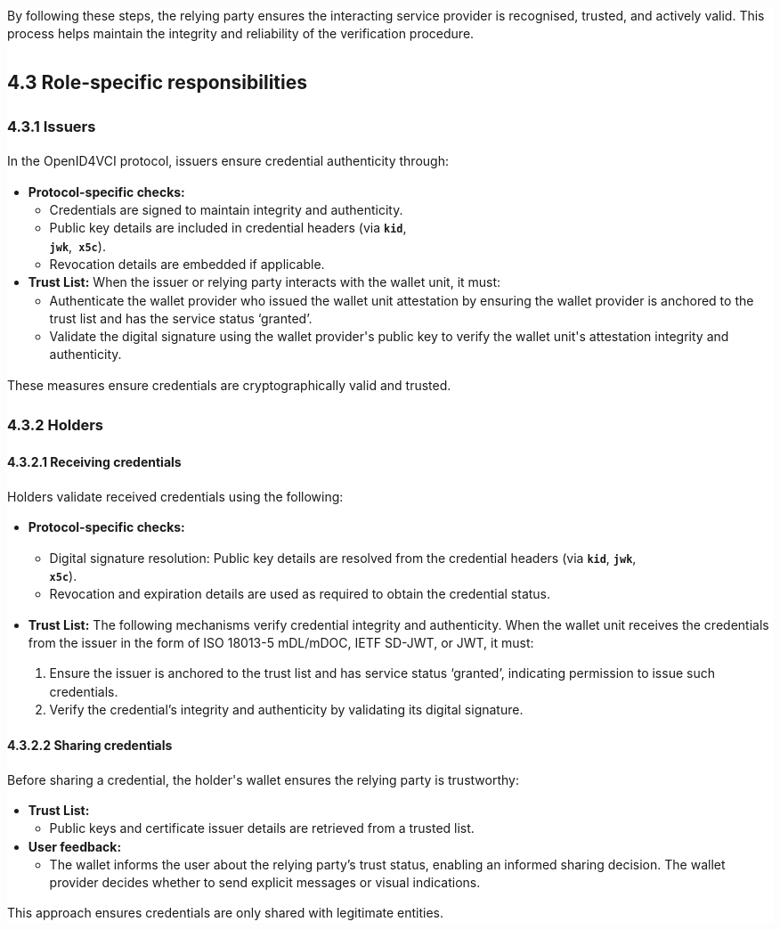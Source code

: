 By following these steps, the relying party ensures the interacting service provider is recognised, trusted, and actively valid. This process helps maintain the integrity and reliability of the verification procedure.

## 4.3 Role-specific responsibilities

### 4.3.1 Issuers

In the OpenID4VCI protocol, issuers ensure credential authenticity through:

   * **Protocol-specific checks:**
      * Credentials are signed to maintain integrity and authenticity.
      * Public key details are included in credential headers (via **<code>kid</code>**,<code> <strong>jwk</strong></code>,<code> <strong>x5c</strong></code>).
      * Revocation details are embedded if applicable.
   * **Trust List:** When the issuer or relying party interacts with the wallet unit, it must:
     * Authenticate the wallet provider who issued the wallet unit attestation by ensuring the wallet provider is anchored to the trust list and has the service status ‘granted’.
     * Validate the digital signature using the wallet provider's public key to verify the wallet unit's attestation integrity and authenticity.

These measures ensure credentials are cryptographically valid and trusted.

### 4.3.2 Holders

#### 4.3.2.1 Receiving credentials

Holders validate received credentials using the following:

* **Protocol-specific checks:**
  * Digital signature resolution: Public key details are resolved from the credential headers (via <code><strong>kid</strong></code>, <code><strong>jwk</strong></code>,<code> <strong>x5c</strong></code>).
  * Revocation and expiration details are used as required to obtain the credential status.

* **Trust List:** The following mechanisms verify credential integrity and authenticity. When the wallet unit receives the credentials from the issuer in the form of ISO 18013-5 mDL/mDOC, IETF SD-JWT, or JWT, it must:

  1. Ensure the issuer is anchored to the trust list and has service status ‘granted’, indicating permission to issue such credentials.
  2. Verify the credential’s integrity and authenticity by validating its digital signature.

#### 4.3.2.2 Sharing credentials

Before sharing a credential, the holder's wallet ensures the relying party is trustworthy:

* **Trust List:**
  * Public keys and certificate issuer details are retrieved from a trusted list.
* **User feedback:**
  * The wallet informs the user about the relying party’s trust status, enabling an informed sharing decision. The wallet provider decides whether to send explicit messages or visual indications. 

This approach ensures credentials are only shared with legitimate entities.

